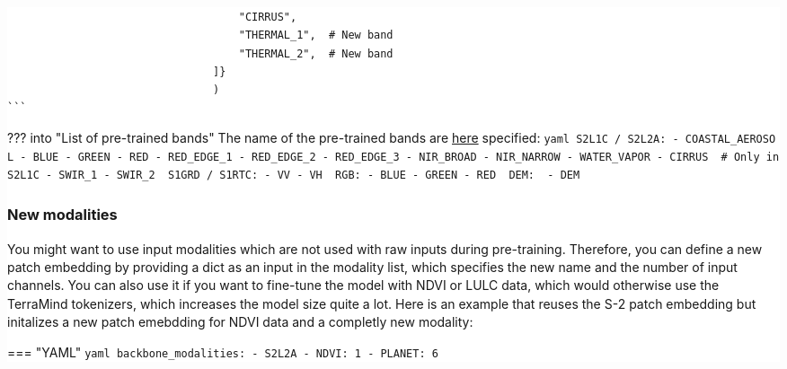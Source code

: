                                         "CIRRUS",
                                        "THERMAL_1",  # New band
                                        "THERMAL_2",  # New band
                                    ]}                                
                                    )
    ```

??? into "List of pre-trained bands"
    The name of the pre-trained bands are [here](https://github.com/IBM/terratorch/blob/53768e684a50e3f7e37d654f499dcccb4373940b/terratorch/models/backbones/terramind/model/terramind_register.py#L77) specified:
    ```yaml
    S2L1C / S2L2A:
      - COASTAL_AEROSOL
      - BLUE
      - GREEN
      - RED
      - RED_EDGE_1
      - RED_EDGE_2
      - RED_EDGE_3
      - NIR_BROAD
      - NIR_NARROW
      - WATER_VAPOR
      - CIRRUS  # Only in S2L1C
      - SWIR_1
      - SWIR_2 
    S1GRD / S1RTC:
      - VV
      - VH 
    RGB:
      - BLUE
      - GREEN
      - RED 
    DEM: 
      - DEM
    ```

### New modalities

You might want to use input modalities which are not used with raw inputs during pre-training. 
Therefore, you can define a new patch embedding by providing a dict as an input in the modality list, which specifies the new name and the number of input channels.
You can also use it if you want to fine-tune the model with NDVI or LULC data, which would otherwise use the TerraMind tokenizers, which increases the model size quite a lot.
Here is an example that reuses the S-2 patch embedding but initalizes a new patch emebdding for NDVI data and a completly new modality:  

=== "YAML"
    ```yaml
    backbone_modalities:
      - S2L2A
      - NDVI: 1
      - PLANET: 6
    ```
